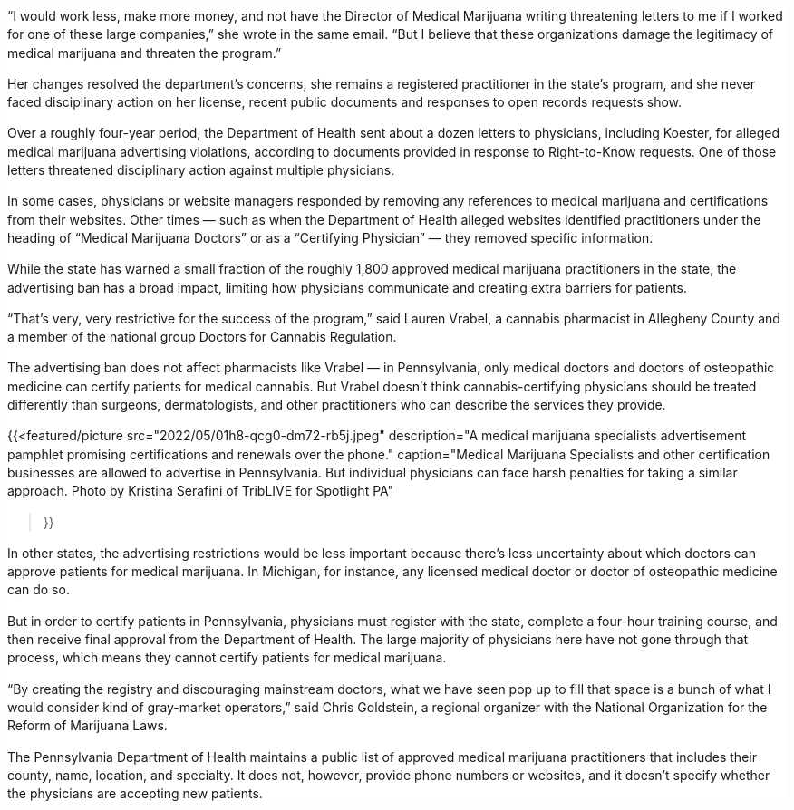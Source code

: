 “I would work less, make more money, and not have the Director of Medical Marijuana writing threatening letters to me if I worked for one of these large companies,” she wrote in the same email. “But I believe that these organizations damage the legitimacy of medical marijuana and threaten the program.”

Her changes resolved the department’s concerns, she remains a registered practitioner in the state’s program, and she never faced disciplinary action on her license, recent public documents and responses to open records requests show.

Over a roughly four-year period, the Department of Health sent about a dozen letters to physicians, including Koester, for alleged medical marijuana advertising violations, according to documents provided in response to Right-to-Know requests. One of those letters threatened disciplinary action against multiple physicians.

In some cases, physicians or website managers responded by removing any references to medical marijuana and certifications from their websites. Other times — such as when the Department of Health alleged websites identified practitioners under the heading of “Medical Marijuana Doctors” or as a “Certifying Physician” — they removed specific information.

While the state has warned a small fraction of the roughly 1,800 approved medical marijuana practitioners in the state, the advertising ban has a broad impact, limiting how physicians communicate and creating extra barriers for patients.

“That’s very, very restrictive for the success of the program,” said Lauren Vrabel, a cannabis pharmacist in Allegheny County and a member of the national group Doctors for Cannabis Regulation.

The advertising ban does not affect pharmacists like Vrabel — in Pennsylvania, only medical doctors and doctors of osteopathic medicine can certify patients for medical cannabis. But Vrabel doesn’t think cannabis-certifying physicians should be treated differently than surgeons, dermatologists, and other practitioners who can describe the services they provide.

{{<featured/picture
  src="2022/05/01h8-qcg0-dm72-rb5j.jpeg"
  description="A medical marijuana specialists advertisement pamphlet promising certifications and renewals over the phone."
  caption="Medical Marijuana Specialists and other certification businesses are allowed to advertise in Pennsylvania. But individual physicians can face harsh penalties for taking a similar approach. Photo by Kristina Serafini of TribLIVE for Spotlight PA"
>}}

In other states, the advertising restrictions would be less important because there’s less uncertainty about which doctors can approve patients for medical marijuana. In Michigan, for instance, any licensed medical doctor or doctor of osteopathic medicine can do so.

But in order to certify patients in Pennsylvania, physicians must register with the state, complete a four-hour training course, and then receive final approval from the Department of Health. The large majority of physicians here have not gone through that process, which means they cannot certify patients for medical marijuana.

“By creating the registry and discouraging mainstream doctors, what we have seen pop up to fill that space is a bunch of what I would consider kind of gray-market operators,” said Chris Goldstein, a regional organizer with the National Organization for the Reform of Marijuana Laws.

The Pennsylvania Department of Health maintains a public list of approved medical marijuana practitioners that includes their county, name, location, and specialty. It does not, however, provide phone numbers or websites, and it doesn’t specify whether the physicians are accepting new patients.
